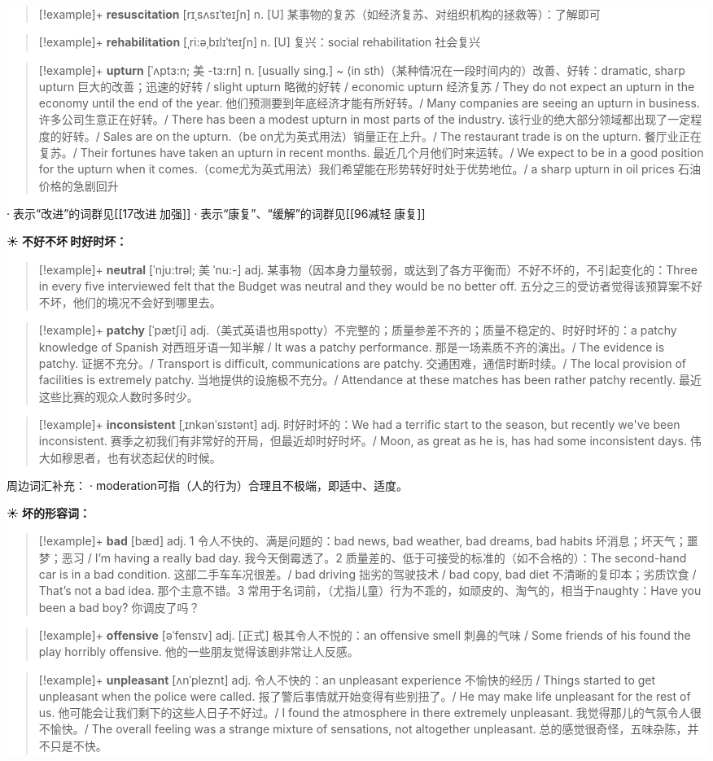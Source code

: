 >[!example]+ <span class="vocabulary">**resuscitation**</span> [rɪˌsʌsɪˈteɪʃn]
> <span class="definition">n. [U] 某事物的复苏（如经济复苏、对组织机构的拯救等）：</span>了解即可
           
>[!example]+ <span class="vocabulary">**rehabilitation**</span> [ˌri:əˌbɪlɪˈteɪʃn]
> <span class="definition">n. [U] 复兴：</span>social rehabilitation 社会复兴

>[!example]+ <span class="vocabulary">**upturn**</span> [ˈʌptɜ:n; 美 -tɜ:rn]
> <span class="definition">n. [usually sing.] ~ (in sth)（某种情况在一段时间内的）改善、好转：</span>dramatic, sharp upturn 巨大的改善；迅速的好转 / slight upturn 略微的好转 / economic upturn 经济复苏 / They do not expect an upturn in the economy until the end of the year. 他们预测要到年底经济才能有所好转。/ Many companies are seeing an upturn in business. 许多公司生意正在好转。/ There has been a modest upturn in most parts of the industry. 该行业的绝大部分领域都出现了一定程度的好转。/ Sales are on the upturn.（be on尤为英式用法）销量正在上升。/ The restaurant trade is on the upturn. 餐厅业正在复苏。/ Their fortunes have taken an upturn in recent months. 最近几个月他们时来运转。/ We expect to be in a good position for the upturn when it comes.（come尤为英式用法）我们希望能在形势转好时处于优势地位。/ a sharp upturn in oil prices 石油价格的急剧回升

· 表示“改进”的词群见[[17改进 加强]]
· 表示“康复”、“缓解”的词群见[[96减轻 康复]]

☀ <span class="category">**不好不坏 时好时坏：**</span>
>[!example]+ <span class="vocabulary">**neutral**</span> [ˈnju:trəl; 美 ˈnu:-]
> <span class="definition">adj. 某事物（因本身力量较弱，或达到了各方平衡而）不好不坏的，不引起变化的：</span>Three in every five interviewed felt that the Budget was neutral and they would be no better off. 五分之三的受访者觉得该预算案不好不坏，他们的境况不会好到哪里去。
           
>[!example]+ <span class="vocabulary">**patchy**</span> [ˈpætʃi]
> <span class="definition">adj.（美式英语也用spotty）不完整的；质量参差不齐的；质量不稳定的、时好时坏的：</span>a patchy knowledge of Spanish 对西班牙语一知半解 / It was a patchy performance. 那是一场素质不齐的演出。/ The evidence is patchy. 证据不充分。/ Transport is difficult, communications are patchy. 交通困难，通信时断时续。/ The local provision of facilities is extremely patchy. 当地提供的设施极不充分。/ Attendance at these matches has been rather patchy recently. 最近这些比赛的观众人数时多时少。
           
>[!example]+ <span class="vocabulary">**inconsistent**</span> [ˌɪnkənˈsɪstənt]
> <span class="definition">adj. 时好时坏的：</span>We had a terrific start to the season, but recently we've been inconsistent. 赛季之初我们有非常好的开局，但最近却时好时坏。/ Moon, as great as he is, has had some inconsistent days. 伟大如穆恩者，也有状态起伏的时候。

周边词汇补充：
· moderation可指（人的行为）合理且不极端，即适中、适度。

☀ <span class="category">**坏的形容词：**</span>
>[!example]+ <span class="vocabulary">**bad**</span> [bæd] 
> <span class="definition">adj. 1 令人不快的、满是问题的：</span>bad news, bad weather, bad dreams, bad habits 坏消息；坏天气；噩梦；恶习 / I’m having a really bad day. 我今天倒霉透了。<span class="definition">2 质量差的、低于可接受的标准的（如不合格的）：</span>The second-hand car is in a bad condition. 这部二手车车况很差。/ bad driving 拙劣的驾驶技术 / bad copy, bad diet 不清晰的复印本；劣质饮食 / That’s not a bad idea. 那个主意不错。<span class="definition">3 常用于名词前，（尤指儿童）行为不乖的，如顽皮的、淘气的，相当于naughty：</span>Have you been a bad boy? 你调皮了吗？ 
          
>[!example]+ <span class="vocabulary">**offensive**</span> [əˈfensɪv]
> <span class="definition">adj. [正式] 极其令人不悦的：</span>an offensive smell 刺鼻的气味 / Some friends of his found the play horribly offensive. 他的一些朋友觉得该剧非常让人反感。

>[!example]+ <span class="vocabulary">**unpleasant**</span> [ʌnˈpleznt]
> <span class="definition">adj. 令人不快的：</span>an unpleasant experience 不愉快的经历 / Things started to get unpleasant when the police were called. 报了警后事情就开始变得有些别扭了。/ He may make life unpleasant for the rest of us. 他可能会让我们剩下的这些人日子不好过。/ I found the atmosphere in there extremely unpleasant. 我觉得那儿的气氛令人很不愉快。/ The overall feeling was a strange mixture of sensations, not altogether unpleasant. 总的感觉很奇怪，五味杂陈，并不只是不快。
           